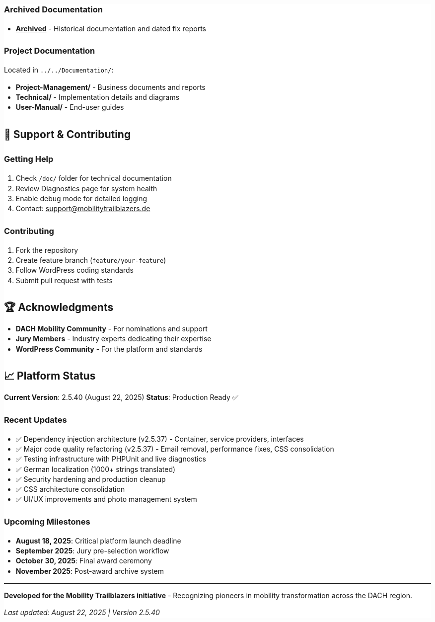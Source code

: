 ### Archived Documentation
- **[Archived](doc/archived/)** - Historical documentation and dated fix reports

### Project Documentation
Located in `../../Documentation/`:
- **Project-Management/** - Business documents and reports
- **Technical/** - Implementation details and diagrams
- **User-Manual/** - End-user guides

## 🤝 Support & Contributing

### Getting Help
1. Check `/doc/` folder for technical documentation
2. Review Diagnostics page for system health
3. Enable debug mode for detailed logging
4. Contact: support@mobilitytrailblazers.de

### Contributing
1. Fork the repository
2. Create feature branch (`feature/your-feature`)
3. Follow WordPress coding standards
4. Submit pull request with tests

## 🏆 Acknowledgments

- **DACH Mobility Community** - For nominations and support
- **Jury Members** - Industry experts dedicating their expertise
- **WordPress Community** - For the platform and standards

## 📈 Platform Status

**Current Version**: 2.5.40 (August 22, 2025)
**Status**: Production Ready ✅

### Recent Updates
- ✅ Dependency injection architecture (v2.5.37) - Container, service providers, interfaces
- ✅ Major code quality refactoring (v2.5.37) - Email removal, performance fixes, CSS consolidation
- ✅ Testing infrastructure with PHPUnit and live diagnostics
- ✅ German localization (1000+ strings translated)
- ✅ Security hardening and production cleanup
- ✅ CSS architecture consolidation
- ✅ UI/UX improvements and photo management system

### Upcoming Milestones
- **August 18, 2025**: Critical platform launch deadline
- **September 2025**: Jury pre-selection workflow
- **October 30, 2025**: Final award ceremony
- **November 2025**: Post-award archive system

---

**Developed for the Mobility Trailblazers initiative** - Recognizing pioneers in mobility transformation across the DACH region.

*Last updated: August 22, 2025 | Version 2.5.40*

